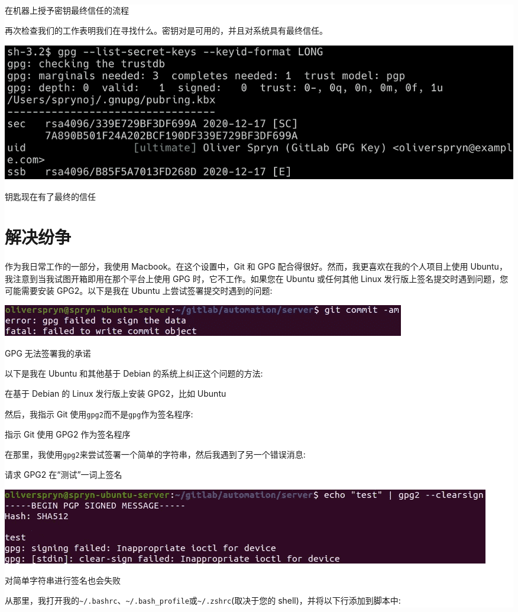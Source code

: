 在机器上授予密钥最终信任的流程

再次检查我们的工作表明我们在寻找什么。密钥对是可用的，并且对系统具有最终信任。

![](img/b3bfb832e57235a9fec61205435e9110.png)

钥匙现在有了最终的信任

# 解决纷争

作为我日常工作的一部分，我使用 Macbook。在这个设置中，Git 和 GPG 配合得很好。然而，我更喜欢在我的个人项目上使用 Ubuntu，我注意到当我试图开箱即用在那个平台上使用 GPG 时，它不工作。如果您在 Ubuntu 或任何其他 Linux 发行版上签名提交时遇到问题，您可能需要安装 GPG2。以下是我在 Ubuntu 上尝试签署提交时遇到的问题:

![](img/28e8b1e541f7cf59f4c4d402e11ec9fa.png)

GPG 无法签署我的承诺

以下是我在 Ubuntu 和其他基于 Debian 的系统上纠正这个问题的方法:

在基于 Debian 的 Linux 发行版上安装 GPG2，比如 Ubuntu

然后，我指示 Git 使用`gpg2`而不是`gpg`作为签名程序:

指示 Git 使用 GPG2 作为签名程序

在那里，我使用`gpg2`来尝试签署一个简单的字符串，然后我遇到了另一个错误消息:

请求 GPG2 在“测试”一词上签名

![](img/a0e03cb31ec21390150687a931cfc662.png)

对简单字符串进行签名也会失败

从那里，我打开我的`~/.bashrc`、`~/.bash_profile`或`~/.zshrc`(取决于您的 shell)，并将以下行添加到脚本中:

